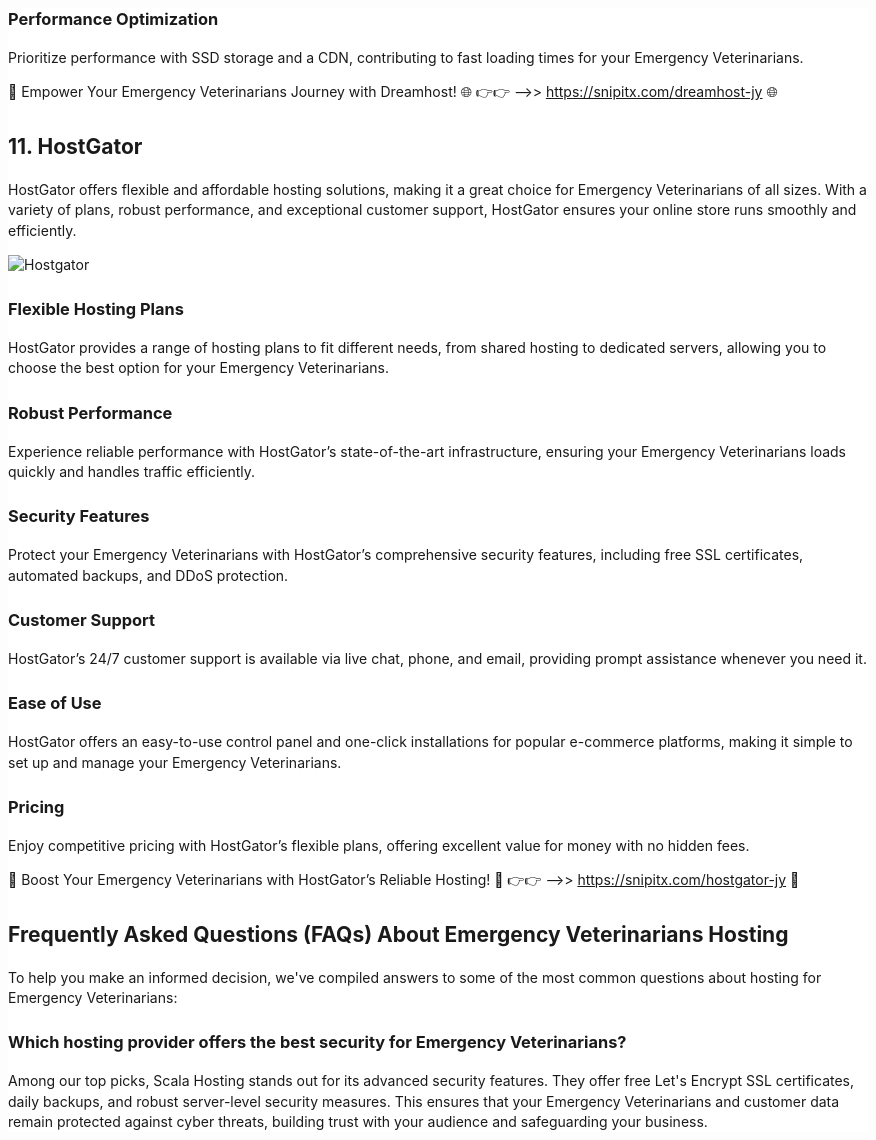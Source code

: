 ### Performance Optimization
Prioritize performance with SSD storage and a CDN, contributing to fast loading times for your Emergency Veterinarians.

🚀 Empower Your Emergency Veterinarians Journey with Dreamhost! 🌐
👉👉 -->> https://snipitx.com/dreamhost-jy 🌐

## 11. HostGator

HostGator offers flexible and affordable hosting solutions, making it a great choice for Emergency Veterinarians of all sizes. With a variety of plans, robust performance, and exceptional customer support, HostGator ensures your online store runs smoothly and efficiently.

![Hostgator](https://i.imgur.com/SNC0dSu.jpeg "Hostgator Hosting")

### Flexible Hosting Plans
HostGator provides a range of hosting plans to fit different needs, from shared hosting to dedicated servers, allowing you to choose the best option for your Emergency Veterinarians.

### Robust Performance
Experience reliable performance with HostGator’s state-of-the-art infrastructure, ensuring your Emergency Veterinarians loads quickly and handles traffic efficiently.

### Security Features
Protect your Emergency Veterinarians with HostGator’s comprehensive security features, including free SSL certificates, automated backups, and DDoS protection.

### Customer Support
HostGator’s 24/7 customer support is available via live chat, phone, and email, providing prompt assistance whenever you need it.

### Ease of Use
HostGator offers an easy-to-use control panel and one-click installations for popular e-commerce platforms, making it simple to set up and manage your Emergency Veterinarians.

### Pricing
Enjoy competitive pricing with HostGator’s flexible plans, offering excellent value for money with no hidden fees.

🌟 Boost Your Emergency Veterinarians with HostGator’s Reliable Hosting! 🚀
👉👉 -->> https://snipitx.com/hostgator-jy 🚀

## Frequently Asked Questions (FAQs) About Emergency Veterinarians Hosting

To help you make an informed decision, we've compiled answers to some of the most common questions about hosting for Emergency Veterinarians:

### Which hosting provider offers the best security for Emergency Veterinarians? 
Among our top picks, Scala Hosting stands out for its advanced security features. They offer free Let's Encrypt SSL certificates, daily backups, and robust server-level security measures. This ensures that your Emergency Veterinarians and customer data remain protected against cyber threats, building trust with your audience and safeguarding your business.
